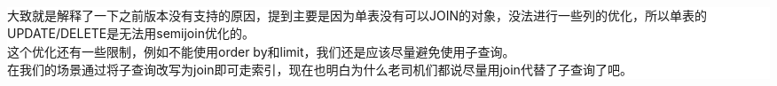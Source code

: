 大致就是解释了一下之前版本没有支持的原因，提到主要是因为单表没有可以JOIN的对象，没法进行一些列的优化，所以单表的UPDATE/DELETE是无法用semijoin优化的。    
这个优化还有一些限制，例如不能使用order by和limit，我们还是应该尽量避免使用子查询。    
在我们的场景通过将子查询改写为join即可走索引，现在也明白为什么老司机们都说尽量用join代替了子查询了吧。    

